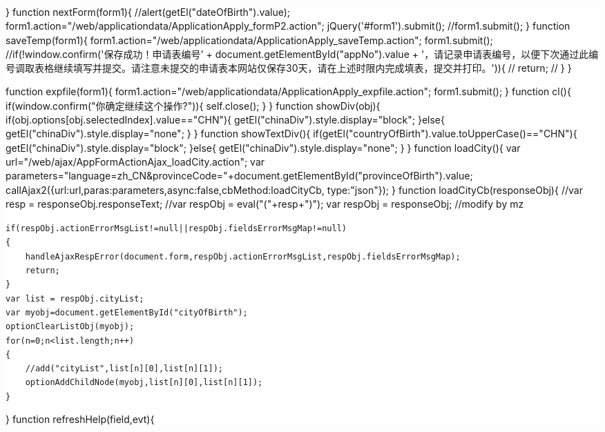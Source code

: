 }
function nextForm(form1){
	//alert(getEl("dateOfBirth").value);
	form1.action="/web/applicationdata/ApplicationApply_formP2.action";
	jQuery('#form1').submit();
	//form1.submit();
}
function saveTemp(form1){
	form1.action="/web/applicationdata/ApplicationApply_saveTemp.action";
	form1.submit();
	//if(!window.confirm('保存成功！申请表编号' + document.getElementById("appNo").value + '，请记录申请表编号，以便下次通过此编号调取表格继续填写并提交。请注意未提交的申请表本网站仅保存30天，请在上述时限内完成填表，提交并打印。')){
	//	return;
	//	}
}

function expfile(form1){
	form1.action="/web/applicationdata/ApplicationApply_expfile.action";
	form1.submit();
}
function cl(){
	if(window.confirm("你确定继续这个操作?")){
		self.close();
	}
}
function showDiv(obj){
	if(obj.options[obj.selectedIndex].value=="CHN"){
		getEl("chinaDiv").style.display="block";
	}else{
		getEl("chinaDiv").style.display="none";
	}
}
function showTextDiv(){
	if(getEl("countryOfBirth").value.toUpperCase()=="CHN"){
		getEl("chinaDiv").style.display="block";
	}else{
		getEl("chinaDiv").style.display="none";
	}
}
function loadCity(){
	var url="/web/ajax/AppFormActionAjax_loadCity.action";
  	var parameters="language=zh_CN&provinceCode="+document.getElementById("provinceOfBirth").value;
  	callAjax2({url:url,paras:parameters,async:false,cbMethod:loadCityCb, type:"json"});
}
function loadCityCb(responseObj){
	//var resp = responseObj.responseText;
  	//var respObj = eval("("+resp+")");
  	var respObj = responseObj; //modify by mz

	if(respObj.actionErrorMsgList!=null||respObj.fieldsErrorMsgMap!=null)
    {
	    handleAjaxRespError(document.form,respObj.actionErrorMsgList,respObj.fieldsErrorMsgMap);
		return;
    }
  	var list = respObj.cityList;
  	var myobj=document.getElementById("cityOfBirth");
  	optionClearListObj(myobj);
  	for(n=0;n<list.length;n++)
  	{
  		//add("cityList",list[n][0],list[n][1]);
  		optionAddChildNode(myobj,list[n][0],list[n][1]);
  	}
}
function refreshHelp(field,evt){